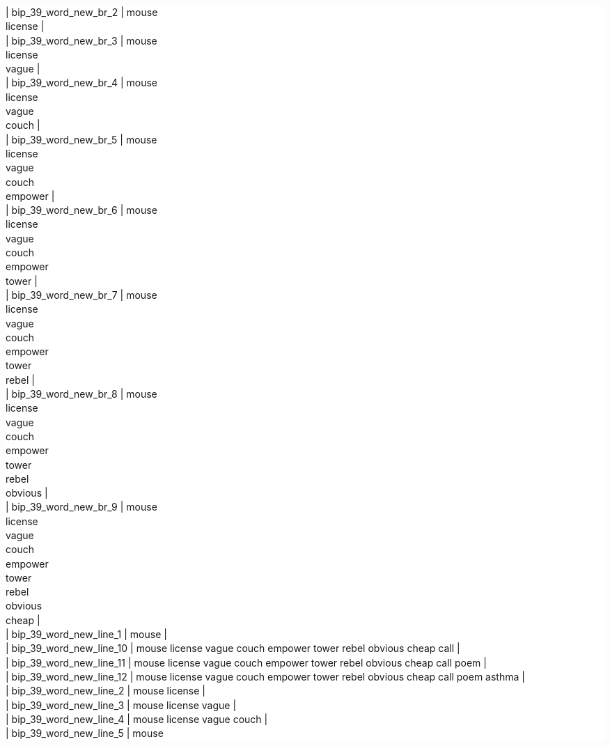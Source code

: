 | bip_39_word_new_br_2 | mouse<br>license |  
| bip_39_word_new_br_3 | mouse<br>license<br>vague |  
| bip_39_word_new_br_4 | mouse<br>license<br>vague<br>couch |  
| bip_39_word_new_br_5 | mouse<br>license<br>vague<br>couch<br>empower |  
| bip_39_word_new_br_6 | mouse<br>license<br>vague<br>couch<br>empower<br>tower |  
| bip_39_word_new_br_7 | mouse<br>license<br>vague<br>couch<br>empower<br>tower<br>rebel |  
| bip_39_word_new_br_8 | mouse<br>license<br>vague<br>couch<br>empower<br>tower<br>rebel<br>obvious |  
| bip_39_word_new_br_9 | mouse<br>license<br>vague<br>couch<br>empower<br>tower<br>rebel<br>obvious<br>cheap |  
| bip_39_word_new_line_1 | mouse |  
| bip_39_word_new_line_10 | mouse
license
vague
couch
empower
tower
rebel
obvious
cheap
call |  
| bip_39_word_new_line_11 | mouse
license
vague
couch
empower
tower
rebel
obvious
cheap
call
poem |  
| bip_39_word_new_line_12 | mouse
license
vague
couch
empower
tower
rebel
obvious
cheap
call
poem
asthma |  
| bip_39_word_new_line_2 | mouse
license |  
| bip_39_word_new_line_3 | mouse
license
vague |  
| bip_39_word_new_line_4 | mouse
license
vague
couch |  
| bip_39_word_new_line_5 | mouse